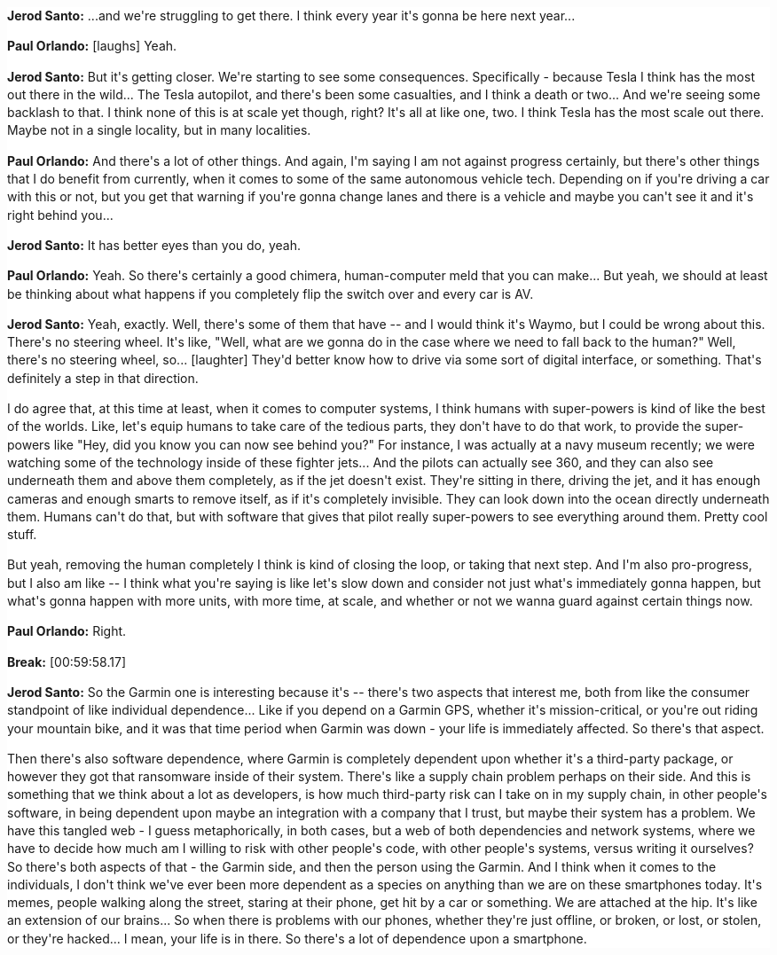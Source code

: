 **Jerod Santo:** ...and we're struggling to get there. I think every year it's gonna be here next year...

**Paul Orlando:** \[laughs\] Yeah.

**Jerod Santo:** But it's getting closer. We're starting to see some consequences. Specifically - because Tesla I think has the most out there in the wild... The Tesla autopilot, and there's been some casualties, and I think a death or two... And we're seeing some backlash to that. I think none of this is at scale yet though, right? It's all at like one, two. I think Tesla has the most scale out there. Maybe not in a single locality, but in many localities.

**Paul Orlando:** And there's a lot of other things. And again, I'm saying I am not against progress certainly, but there's other things that I do benefit from currently, when it comes to some of the same autonomous vehicle tech. Depending on if you're driving a car with this or not, but you get that warning if you're gonna change lanes and there is a vehicle and maybe you can't see it and it's right behind you...

**Jerod Santo:** It has better eyes than you do, yeah.

**Paul Orlando:** Yeah. So there's certainly a good chimera, human-computer meld that you can make... But yeah, we should at least be thinking about what happens if you completely flip the switch over and every car is AV.

**Jerod Santo:** Yeah, exactly. Well, there's some of them that have -- and I would think it's Waymo, but I could be wrong about this. There's no steering wheel. It's like, "Well, what are we gonna do in the case where we need to fall back to the human?" Well, there's no steering wheel, so... \[laughter\] They'd better know how to drive via some sort of digital interface, or something. That's definitely a step in that direction.

I do agree that, at this time at least, when it comes to computer systems, I think humans with super-powers is kind of like the best of the worlds. Like, let's equip humans to take care of the tedious parts, they don't have to do that work, to provide the super-powers like "Hey, did you know you can now see behind you?" For instance, I was actually at a navy museum recently; we were watching some of the technology inside of these fighter jets... And the pilots can actually see 360, and they can also see underneath them and above them completely, as if the jet doesn't exist. They're sitting in there, driving the jet, and it has enough cameras and enough smarts to remove itself, as if it's completely invisible. They can look down into the ocean directly underneath them. Humans can't do that, but with software that gives that pilot really super-powers to see everything around them. Pretty cool stuff.

But yeah, removing the human completely I think is kind of closing the loop, or taking that next step. And I'm also pro-progress, but I also am like -- I think what you're saying is like let's slow down and consider not just what's immediately gonna happen, but what's gonna happen with more units, with more time, at scale, and whether or not we wanna guard against certain things now.

**Paul Orlando:** Right.

**Break:** \[00:59:58.17\]

**Jerod Santo:** So the Garmin one is interesting because it's -- there's two aspects that interest me, both from like the consumer standpoint of like individual dependence... Like if you depend on a Garmin GPS, whether it's mission-critical, or you're out riding your mountain bike, and it was that time period when Garmin was down - your life is immediately affected. So there's that aspect.

Then there's also software dependence, where Garmin is completely dependent upon whether it's a third-party package, or however they got that ransomware inside of their system. There's like a supply chain problem perhaps on their side. And this is something that we think about a lot as developers, is how much third-party risk can I take on in my supply chain, in other people's software, in being dependent upon maybe an integration with a company that I trust, but maybe their system has a problem. We have this tangled web - I guess metaphorically, in both cases, but a web of both dependencies and network systems, where we have to decide how much am I willing to risk with other people's code, with other people's systems, versus writing it ourselves? So there's both aspects of that - the Garmin side, and then the person using the Garmin. And I think when it comes to the individuals, I don't think we've ever been more dependent as a species on anything than we are on these smartphones today. It's memes, people walking along the street, staring at their phone, get hit by a car or something. We are attached at the hip. It's like an extension of our brains... So when there is problems with our phones, whether they're just offline, or broken, or lost, or stolen, or they're hacked... I mean, your life is in there. So there's a lot of dependence upon a smartphone.
